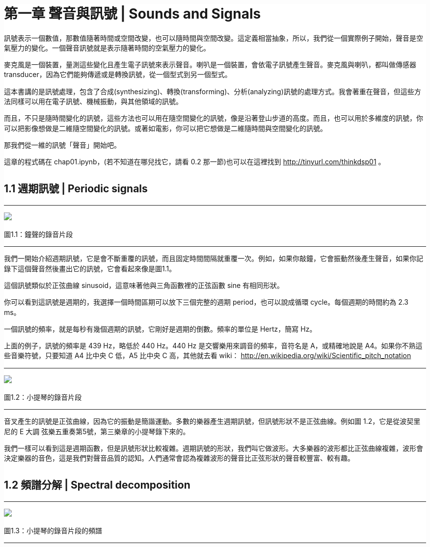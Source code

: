 
# 第一章 聲音與訊號 | Sounds and Signals

訊號表示一個數值，那數值隨著時間或空間改變，也可以隨時間與空間改變。這定義相當抽象，所以，我們從一個實際例子開始，聲音是空氣壓力的變化。一個聲音訊號就是表示隨著時間的空氣壓力的變化。

麥克風是一個裝置，量測這些變化且產生電子訊號來表示聲音。喇叭是一個裝置，會依電子訊號產生聲音。麥克風與喇叭，都叫做傳感器 transducer，因為它們能夠傳遞或是轉換訊號，從一個型式到另一個型式。

這本書講的是訊號處理，包含了合成(synthesizing)、轉換(transforming)、分析(analyzing)訊號的處理方式。我會著重在聲音，但這些方法同樣可以用在電子訊號、機械振動，與其他領域的訊號。

而且，不只是隨時間變化的訊號，這些方法也可以用在隨空間變化的訊號，像是沿著登山步道的高度。而且，也可以用於多維度的訊號，你可以把影像想做是二維隨空間變化的訊號。或著如電影，你可以把它想做是二維隨時間與空間變化的訊號。

那我們從一維的訊號「聲音」開始吧。

這章的程式碼在 chap01.ipynb，(若不知道在哪兒找它，請看 0.2 那一節)也可以在這裡找到 http://tinyurl.com/thinkdsp01 。



## 1.1 週期訊號 | Periodic signals

***
![](http://greenteapress.com/thinkdsp/html/thinkdsp001.png)

圖1.1：鐘聲的錄音片段
***
我們一開始介紹週期訊號，它是會不斷重覆的訊號，而且固定時間間隔就重覆一次。例如，如果你敲鐘，它會振動然後產生聲音，如果你記錄下這個聲音然後畫出它的訊號，它會看起來像是圖1.1。

這個訊號類似於正弦曲線 sinusoid，這意味著他與三角函數裡的正弦函數 sine 有相同形狀。

你可以看到這訊號是週期的，我選擇一個時間區期可以放下三個完整的週期 period，也可以說成循環 cycle。每個週期的時間約為 2.3 ms。

一個訊號的頻率，就是每秒有幾個週期的訊號，它剛好是週期的倒數。頻率的單位是 Hertz，簡寫 Hz。

上面的例子，訊號的頻率是 439 Hz，略低於 440 Hz。440 Hz 是交響樂用來調音的頻率，音符名是 A，或精確地說是 A4。如果你不熟這些音樂符號，只要知道 A4 比中央 C 低，A5 比中央 C 高，其他就去看 wiki： http://en.wikipedia.org/wiki/Scientific_pitch_notation

***
![](http://greenteapress.com/thinkdsp/html/thinkdsp002.png)

圖1.2：小提琴的錄音片段
***

音叉產生的訊號是正弦曲線，因為它的振動是簡諧運動。多數的樂器產生週期訊號，但訊號形狀不是正弦曲線。例如圖 1.2，它是從波契里尼的 E 大調 弦樂五重奏第5號，第三樂章的小提琴錄下來的。

我們一樣可以看到這是週期函數，但是訊號形狀比較複雜。週期訊號的形狀，我們叫它做波形。大多樂器的波形都比正弦曲線複雜，波形會決定樂器的音色，這是我們對聲音品質的認知。人們通常會認為複雜波形的聲音比正弦形狀的聲音較豐富、較有趣。

## 1.2 頻譜分解 | Spectral decomposition

***
![](http://greenteapress.com/thinkdsp/html/thinkdsp003.png)

圖1.3：小提琴的錄音片段的頻譜
***
